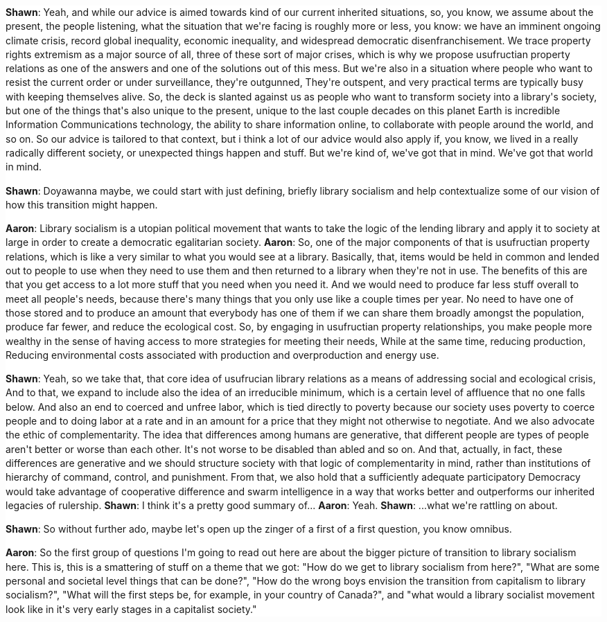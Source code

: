 **Shawn**: Yeah, and while our advice is aimed towards kind of our current inherited situations, so, you know, we assume about the present, the people listening, what the situation that we're facing is roughly more or less, you know: we have an imminent ongoing climate crisis, record global inequality, economic inequality, and widespread democratic disenfranchisement. We trace property rights extremism as a major source of all, three of these sort of major crises, which is why we propose usufructian property relations as one of the answers and one of the solutions out of this mess. But we're also in a situation where people who want to resist the current order or under surveillance, they're outgunned, They're outspent, and very practical terms are typically busy with keeping themselves alive. So, the deck is slanted against us as people who want to transform society into a library's society, but one of the things that's also unique to the present, unique to the last couple decades on this planet Earth is incredible Information Communications technology, the ability to share information online, to collaborate with people around the world, and so on. So our advice is tailored to that context, but i think a lot of our advice would also apply if, you know, we lived in a really radically different society, or unexpected things happen and stuff. But we're kind of, we've got that in mind. We've got that world in mind.

**Shawn**: Doyawanna maybe, we could start with just defining, briefly library socialism and help contextualize some of our vision of how this transition might happen.

**Aaron**: Library socialism is a utopian political movement that wants to take the logic of the lending library and apply it to society at large in order to create a democratic egalitarian society.
**Aaron**: So, one of the major components of that is usufructian property relations, which is like a very similar to what you would see at a library. Basically, that, items would be held in common and lended out to people to use when they need to use them and then returned to a library when they're not in use. The benefits of this are that you get access to a lot more stuff that you need when you need it. And we would need to produce far less stuff overall to meet all people's needs, because there's many things that you only use like a couple times per year. No need to have one of those stored and to produce an amount that everybody has one of them if we can share them broadly amongst the population, produce far fewer, and reduce the ecological cost. So, by engaging in usufructian property relationships, you make people more wealthy in the sense of having access to more strategies for meeting their needs, While at the same time, reducing production, Reducing environmental costs associated with production and overproduction and energy use.

**Shawn**: Yeah, so we take that, that core idea of usufrucian library relations as a means of addressing social and ecological crisis, And to that, we expand to include also the idea of an irreducible minimum, which is a certain level of affluence that no one falls below. And also an end to coerced and unfree labor, which is tied directly to poverty because our society uses poverty to coerce people and to doing labor at a rate and in an amount for a price that they might not otherwise to negotiate. And we also advocate the ethic of complementarity. The idea that differences among humans are generative, that different people are types of people aren't better or worse than each other. It's not worse to be disabled than abled and so on. And that, actually, in fact, these differences are generative and we should structure society with that logic of complementarity in mind, rather than institutions of hierarchy of command, control, and punishment. From that, we also hold that a sufficiently adequate participatory Democracy would take advantage of cooperative difference and swarm intelligence in a way that works better and outperforms our inherited legacies of rulership.
**Shawn**: I think it's a pretty good summary of...
**Aaron**: Yeah.
**Shawn**: ...what we're rattling on about.

**Shawn**: So without further ado, maybe let's open up the zinger of a first of a first question, you know omnibus.

**Aaron**: So the first group of questions I'm going to read out here are about the bigger picture of transition to library socialism here. This is, this is a smattering of stuff on a theme that we got: "How do we get to library socialism from here?", "What are some personal and societal level things that can be done?", "How do the wrong boys envision the transition from capitalism to library socialism?", "What will the first steps be, for example, in your country of Canada?", and "what would a library socialist movement look like in it's very early stages in a capitalist society."
